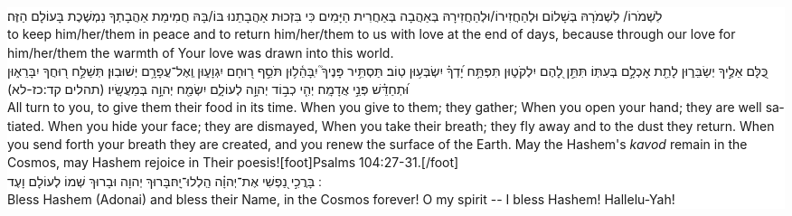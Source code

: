 
<tr><td style="vertical-align:top;" width="46%">
<div class="liturgy" lang="he">
לִשְׁמֹרוֹ/ לִשְׁמֹרָהּ בְּשָׁלוֹם 
וּלְהַחֲזִירוֹ/וּלְהַחֲזִירָהּ בְּאַהֲבָה בְּאַחֲרִית הַיָּמִים
כִּי בִּזְכוּת אַהֲבָתֵנוּ בּוֹ/בָּהּ
חֲמִימַת אַהֲבָתְךָ נִמְשֶׁכֶת בָּעוֹלָם הַזֶּה׃
</span></div></td>
 
<td style="vertical-align:top;" width="53%">
<div class="english" lang="en">
to keep him/her/them in peace
and to return him/her/them to us with love at the end of days,
because through our love for him/her/them
the warmth of Your love was drawn into this world.
</div></td></tr>


<tr><td style="vertical-align:top;" width="46%">
<div class="liturgy" lang="he">
כֻּ֭לָּם אֵלֶ֣יךָ יְשַׂבֵּר֑וּן לָתֵ֖ת אׇכְלָ֣ם בְּעִתּֽוֹ׃ 
תִּתֵּ֣ן לָ֭הֶם יִלְקֹט֑וּן 
תִּפְתַּ֥ח יָ֝דְךָ֗ יִשְׂבְּע֥וּן טֽוֹב׃ 
תַּסְתִּ֥יר פָּנֶיךָ֮ יִֽבָּהֵ֫ל֥וּן 
תֹּסֵ֣ף ר֭וּחָם יִגְוָע֑וּן וְֽאֶל־עֲפָרָ֥ם יְשׁוּבֽוּן׃ 
תְּשַׁלַּ֣ח ר֭וּחֲךָ יִבָּרֵא֑וּן וּ֝תְחַדֵּ֗שׁ פְּנֵ֣י אֲדָמָֽה׃
יְהִ֤י כְב֣וֹד יְהוָ֣ה לְעוֹלָ֑ם יִשְׂמַ֖ח יְהוָ֣ה בְּמַעֲשָֽׂיו׃ <span class="citation">(תהלים קד:כז-לא)</span>
</span></div></td>
 
<td style="vertical-align:top;" width="53%">
<div class="english" lang="en">
All turn to you, to give them their food in its time.
When you give to them;  they gather;
When you open your hand; they are well satiated.
When you hide your face; they are dismayed,
When you take their breath; they fly away and to the dust they return.
When you send forth your breath they are created, and you renew the surface of the Earth.
May the Hashem's <em>kavod</em> remain in the Cosmos, may Hashem rejoice in Their poesis![foot]Psalms 104:27-31.[/foot]
</div></td></tr>


<tr><td style="vertical-align:top;" width="46%">
<div class="liturgy" lang="he">
בָּרוּךְ יְהוָה 
וּבָרוּךְ שְׁמוֹ 
לְעוֹלָם וָעֶד‎׃
בָּרֲכִ֣י נַ֭פְשִׁי אֶת־יְהוָ֗ה     הַֽלְלוּ־יָֽהּ׃ 
</span></div></td>
 
<td style="vertical-align:top;" width="53%">
<div class="english" lang="en">
Bless Hashem (Adonai)
and bless their Name,
in the Cosmos forever!
O my spirit -- I bless Hashem! Hallelu-Yah!
</div></td></tr>
